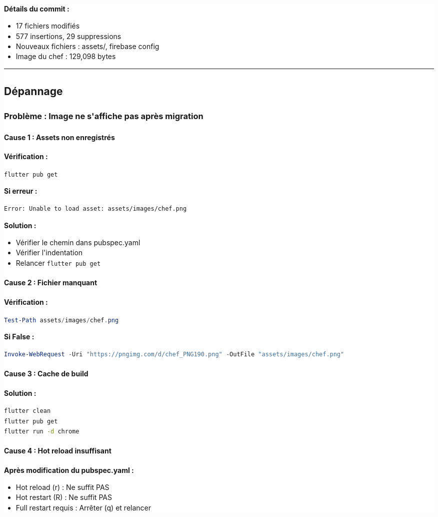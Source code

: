 **Détails du commit :**
- 17 fichiers modifiés
- 577 insertions, 29 suppressions
- Nouveaux fichiers : assets/, firebase config
- Image du chef : 129,098 bytes

---

## Dépannage

### Problème : Image ne s'affiche pas après migration

#### Cause 1 : Assets non enregistrés

**Vérification :**
```bash
flutter pub get
```

**Si erreur :**
```
Error: Unable to load asset: assets/images/chef.png
```

**Solution :**
- Vérifier le chemin dans pubspec.yaml
- Vérifier l'indentation
- Relancer `flutter pub get`

#### Cause 2 : Fichier manquant

**Vérification :**
```powershell
Test-Path assets/images/chef.png
```

**Si False :**
```powershell
Invoke-WebRequest -Uri "https://pngimg.com/d/chef_PNG190.png" -OutFile "assets/images/chef.png"
```

#### Cause 3 : Cache de build

**Solution :**
```bash
flutter clean
flutter pub get
flutter run -d chrome
```

#### Cause 4 : Hot reload insuffisant

**Après modification du pubspec.yaml :**
- Hot reload (r) : Ne suffit PAS
- Hot restart (R) : Ne suffit PAS
- Full restart requis : Arrêter (q) et relancer
